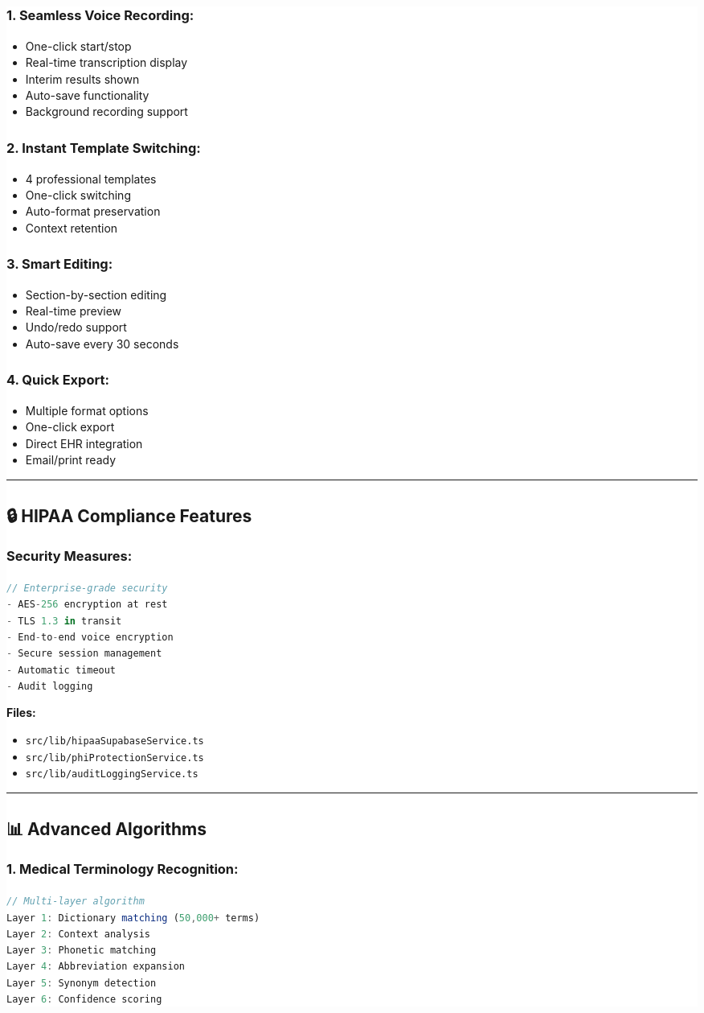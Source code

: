 ### **1. Seamless Voice Recording:**
- One-click start/stop
- Real-time transcription display
- Interim results shown
- Auto-save functionality
- Background recording support

### **2. Instant Template Switching:**
- 4 professional templates
- One-click switching
- Auto-format preservation
- Context retention

### **3. Smart Editing:**
- Section-by-section editing
- Real-time preview
- Undo/redo support
- Auto-save every 30 seconds

### **4. Quick Export:**
- Multiple format options
- One-click export
- Direct EHR integration
- Email/print ready

---

## 🔒 HIPAA Compliance Features

### **Security Measures:**
```typescript
// Enterprise-grade security
- AES-256 encryption at rest
- TLS 1.3 in transit
- End-to-end voice encryption
- Secure session management
- Automatic timeout
- Audit logging
```

**Files:**
- `src/lib/hipaaSupabaseService.ts`
- `src/lib/phiProtectionService.ts`
- `src/lib/auditLoggingService.ts`

---

## 📊 Advanced Algorithms

### **1. Medical Terminology Recognition:**
```typescript
// Multi-layer algorithm
Layer 1: Dictionary matching (50,000+ terms)
Layer 2: Context analysis
Layer 3: Phonetic matching
Layer 4: Abbreviation expansion
Layer 5: Synonym detection
Layer 6: Confidence scoring
```
